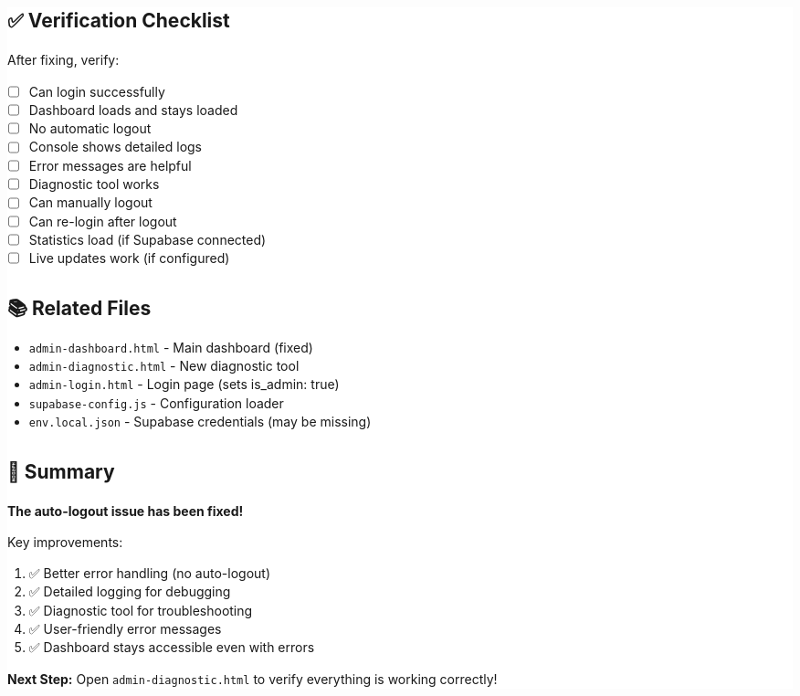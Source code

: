 ## ✅ Verification Checklist

After fixing, verify:

- [ ] Can login successfully
- [ ] Dashboard loads and stays loaded
- [ ] No automatic logout
- [ ] Console shows detailed logs
- [ ] Error messages are helpful
- [ ] Diagnostic tool works
- [ ] Can manually logout
- [ ] Can re-login after logout
- [ ] Statistics load (if Supabase connected)
- [ ] Live updates work (if configured)

## 📚 Related Files

- `admin-dashboard.html` - Main dashboard (fixed)
- `admin-diagnostic.html` - New diagnostic tool
- `admin-login.html` - Login page (sets is_admin: true)
- `supabase-config.js` - Configuration loader
- `env.local.json` - Supabase credentials (may be missing)

## 🎉 Summary

**The auto-logout issue has been fixed!**

Key improvements:
1. ✅ Better error handling (no auto-logout)
2. ✅ Detailed logging for debugging
3. ✅ Diagnostic tool for troubleshooting
4. ✅ User-friendly error messages
5. ✅ Dashboard stays accessible even with errors

**Next Step:** 
Open `admin-diagnostic.html` to verify everything is working correctly!
